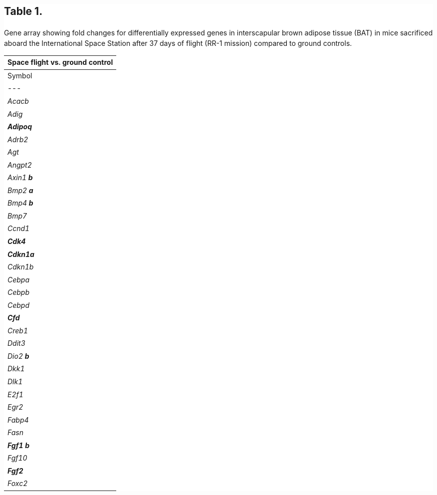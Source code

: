 ## Table 1.

Gene array showing fold changes for differentially expressed genes in interscapular brown adipose tissue (BAT) in mice sacrificed aboard the International Space Station after 37 days of flight (RR-1 mission) compared to ground controls.

| Space flight vs. ground control |
| --- |
| Symbol | Fold change | _P_< | Symbol | Fold change | _P_< |
| --- | --- | --- | --- | --- | --- |
| _Acacb_ | −1.2 | 0.350 | _Klf4_ | −1.3 | 0.443 |
| _Adig_ | −1.1 | 0.599 | _Lep_ | −1.1 | 0.603 |
| **_Adipoq_** | −**1.4** | **0.030** | _Lipe_ | −1.1 | 0.347 |
| _Adrb2_ | −1.1 | 0.703 | _Lmna_ | −1 | 0.909 |
| _Agt_ | −1 | 0.919 | _Lpl_ | −1 | 0.988 |
| _Angpt2_ | −1.1 | 0.695 | _Lrp5_ | −1 | 0.715 |
| _Axin1_ **_b_** | −1.2 | 0.101 | _Mapk14_ | −1 | 0.776 |
| _Bmp2_ **_a_** | −1.2 | 0.160 | _Ncoa2_ | −1.1 | 0.182 |
| _Bmp4_ **_b_** | 1.2 | 0.296 | _Ncor2_ | 1.2 | 0.195 |
| _Bmp7_ | 1.1 | 0.412 | _Nr0b2_ | −1.3 | 0.229 |
| _Ccnd1_ | −1 | 0.983 | _Nr1h3_ | 1.1 | 0.334 |
| **_Cdk4_** | −**1.5** | **0.003** | **_Nrf1_** | −**1.4** | **0.029** |
| **_Cdkn1a_** | **2.4** | **0.002** | _Ppara_ | −1.7 | 0.073 |
| _Cdkn1b_ | 1.1 | 0.350 | _Ppard_ | −1.5 | 0.064 |
| _Cebpa_ | −1.1 | 0.261 | _Pparg_ | 1 | 0.786 |
| _Cebpb_ | 1 | 0.911 | **_Ppargc1a_** | −**2** | **0.004** |
| _Cebpd_ | 1.2 | 0.368 | _Ppargc1b_ | 1.2 | 0.194 |
| **_Cfd_** | **2.2** | **0.007** | _Prdm16_ | −1 | 0.773 |
| _Creb1_ | −1.1 | 0.168 | _Rb1_ | −1 | 0.863 |
| _Ddit3_ | 1.2 | 0.223 | _Retn_ | −1.4 | 0.066 |
| _Dio2_ **_b_** | −1.2 | 0.507 | _Runx1t1_ | −1.3 | 0.081 |
| _Dkk1_ | 1.4 | 0.509 | _Rxra_ **_a_** | −1 | 0.528 |
| _Dlk1_ | 1.2 | 0.411 | _Sfrp1_ | 1.3 | 0.156 |
| _E2f1_ | −1.5 | 0.108 | _Sfrp5_ **_b_** | 1.3 | 0.347 |
| _Egr2_ | −1.6 | 0.118 | _Shh_ | −1.4 | 0.186 |
| _Fabp4_ | −1 | 0.727 | _Sirt1_ | −1.1 | 0.441 |
| _Fasn_ | −1.1 | 0.715 | _Sirt2_ | −1 | 0.565 |
| **_Fgf1_** **_b_** | **1.6** | **0.021** | _Sirt3_ | −1.2 | 0.123 |
| _Fgf10_ | −1.3 | 0.191 | _Slc2a4_ **_a_** | 1.1 | 0.639 |
| **_Fgf2_** | **1.5** | **0.050** | _Src_ | 1 | 0.665 |
| _Foxc2_ | −1.8 | 0.079 | _Srebf1_ | 1.2 | 0.215 |